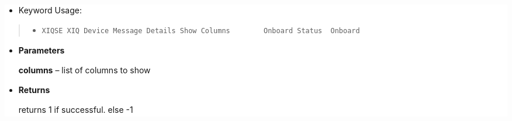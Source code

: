 
* Keyword Usage:

> 
> * `XIQSE XIQ Device Message Details Show Columns        Onboard Status  Onboard`


* **Parameters**

    **columns** – list of columns to show



* **Returns**

    returns 1 if successful. else -1
